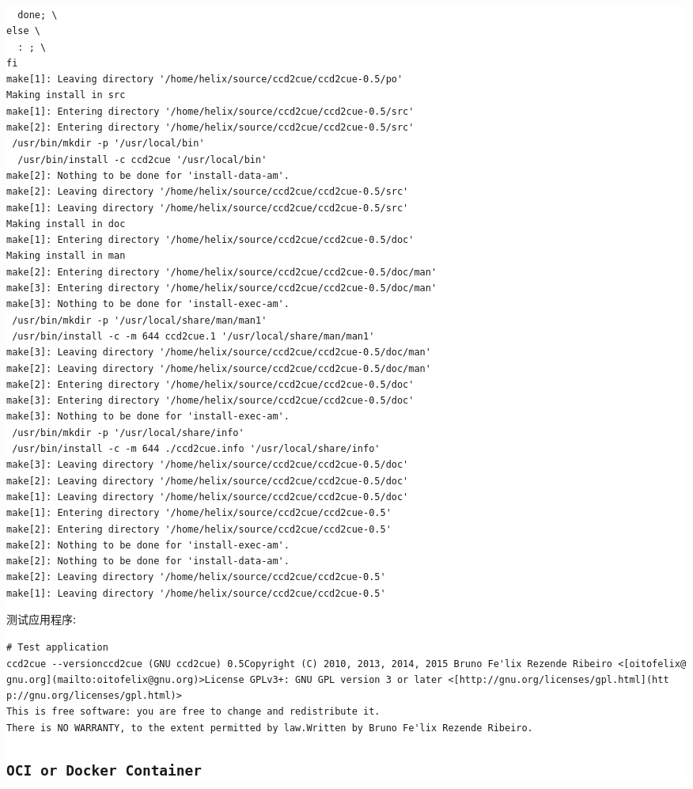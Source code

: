 ```
  done; \
else \
  : ; \
fi
make[1]: Leaving directory '/home/helix/source/ccd2cue/ccd2cue-0.5/po'
Making install in src
make[1]: Entering directory '/home/helix/source/ccd2cue/ccd2cue-0.5/src'
make[2]: Entering directory '/home/helix/source/ccd2cue/ccd2cue-0.5/src'
 /usr/bin/mkdir -p '/usr/local/bin'
  /usr/bin/install -c ccd2cue '/usr/local/bin'
make[2]: Nothing to be done for 'install-data-am'.
make[2]: Leaving directory '/home/helix/source/ccd2cue/ccd2cue-0.5/src'
make[1]: Leaving directory '/home/helix/source/ccd2cue/ccd2cue-0.5/src'
Making install in doc
make[1]: Entering directory '/home/helix/source/ccd2cue/ccd2cue-0.5/doc'
Making install in man
make[2]: Entering directory '/home/helix/source/ccd2cue/ccd2cue-0.5/doc/man'
make[3]: Entering directory '/home/helix/source/ccd2cue/ccd2cue-0.5/doc/man'
make[3]: Nothing to be done for 'install-exec-am'.
 /usr/bin/mkdir -p '/usr/local/share/man/man1'
 /usr/bin/install -c -m 644 ccd2cue.1 '/usr/local/share/man/man1'
make[3]: Leaving directory '/home/helix/source/ccd2cue/ccd2cue-0.5/doc/man'
make[2]: Leaving directory '/home/helix/source/ccd2cue/ccd2cue-0.5/doc/man'
make[2]: Entering directory '/home/helix/source/ccd2cue/ccd2cue-0.5/doc'
make[3]: Entering directory '/home/helix/source/ccd2cue/ccd2cue-0.5/doc'
make[3]: Nothing to be done for 'install-exec-am'.
 /usr/bin/mkdir -p '/usr/local/share/info'
 /usr/bin/install -c -m 644 ./ccd2cue.info '/usr/local/share/info'
make[3]: Leaving directory '/home/helix/source/ccd2cue/ccd2cue-0.5/doc'
make[2]: Leaving directory '/home/helix/source/ccd2cue/ccd2cue-0.5/doc'
make[1]: Leaving directory '/home/helix/source/ccd2cue/ccd2cue-0.5/doc'
make[1]: Entering directory '/home/helix/source/ccd2cue/ccd2cue-0.5'
make[2]: Entering directory '/home/helix/source/ccd2cue/ccd2cue-0.5'
make[2]: Nothing to be done for 'install-exec-am'.
make[2]: Nothing to be done for 'install-data-am'.
make[2]: Leaving directory '/home/helix/source/ccd2cue/ccd2cue-0.5'
make[1]: Leaving directory '/home/helix/source/ccd2cue/ccd2cue-0.5'
```

测试应用程序:

```
# Test application
ccd2cue --versionccd2cue (GNU ccd2cue) 0.5Copyright (C) 2010, 2013, 2014, 2015 Bruno Fe'lix Rezende Ribeiro <[oitofelix@gnu.org](mailto:oitofelix@gnu.org)>License GPLv3+: GNU GPL version 3 or later <[http://gnu.org/licenses/gpl.html](http://gnu.org/licenses/gpl.html)>
This is free software: you are free to change and redistribute it.
There is NO WARRANTY, to the extent permitted by law.Written by Bruno Fe'lix Rezende Ribeiro.
```

## `OCI or Docker Container`

